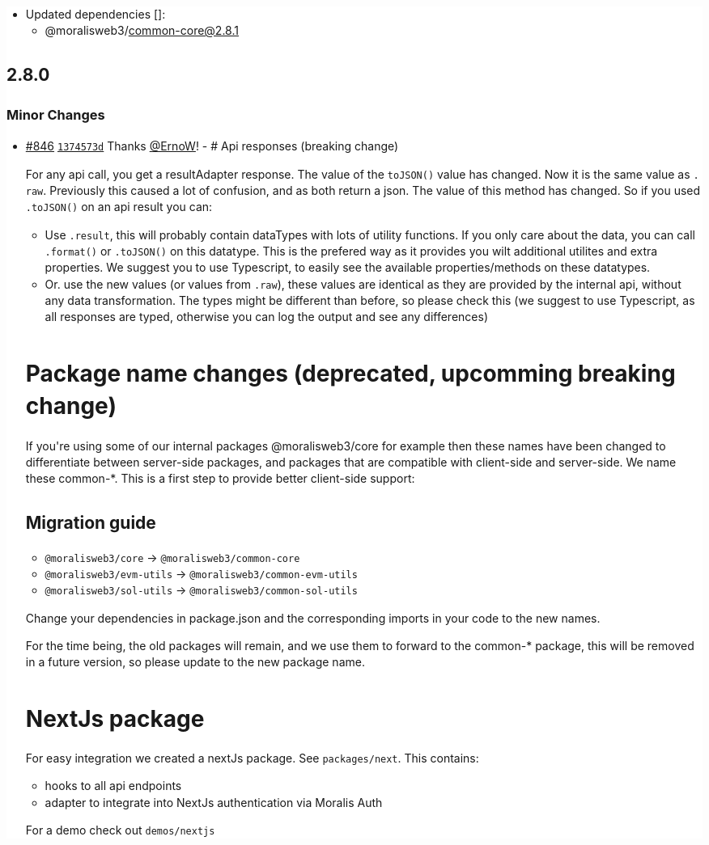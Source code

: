- Updated dependencies []:
  - @moralisweb3/common-core@2.8.1

## 2.8.0

### Minor Changes

- [#846](https://github.com/MoralisWeb3/Moralis-JS-SDK/pull/846) [`1374573d`](https://github.com/MoralisWeb3/Moralis-JS-SDK/commit/1374573d183d3aba0b92e313855bde7a15542f46) Thanks [@ErnoW](https://github.com/ErnoW)! - # Api responses (breaking change)

  For any api call, you get a resultAdapter response. The value of the `toJSON()` value has changed. Now it is the same value as `.raw`. Previously this caused a lot of confusion, and as both return a json. The value of this method has changed. So if you used `.toJSON()` on an api result you can:

  - Use `.result`, this will probably contain dataTypes with lots of utility functions. If you only care about the data, you can call `.format()` or `.toJSON()` on this datatype. This is the prefered way as it provides you wilt additional utilites and extra properties. We suggest you to use Typescript, to easily see the available properties/methods on these datatypes.
  - Or. use the new values (or values from `.raw`), these values are identical as they are provided by the internal api, without any data transformation. The types might be different than before, so please check this (we suggest to use Typescript, as all responses are typed, otherwise you can log the output and see any differences)

  # Package name changes (deprecated, upcomming breaking change)

  If you're using some of our internal packages @moralisweb3/core for example then these names have been changed to differentiate between server-side packages, and packages that are compatible with client-side and server-side. We name these common-\*. This is a first step to provide better client-side support:

  ## Migration guide

  - `@moralisweb3/core` -> `@moralisweb3/common-core`
  - `@moralisweb3/evm-utils` -> `@moralisweb3/common-evm-utils`
  - `@moralisweb3/sol-utils` -> `@moralisweb3/common-sol-utils`

  Change your dependencies in package.json and the corresponding imports in your code to the new names.

  For the time being, the old packages will remain, and we use them to forward to the common-\* package, this will be removed in a future version, so please update to the new package name.

  # NextJs package

  For easy integration we created a nextJs package. See `packages/next`. This contains:

  - hooks to all api endpoints
  - adapter to integrate into NextJs authentication via Moralis Auth

  For a demo check out `demos/nextjs`
